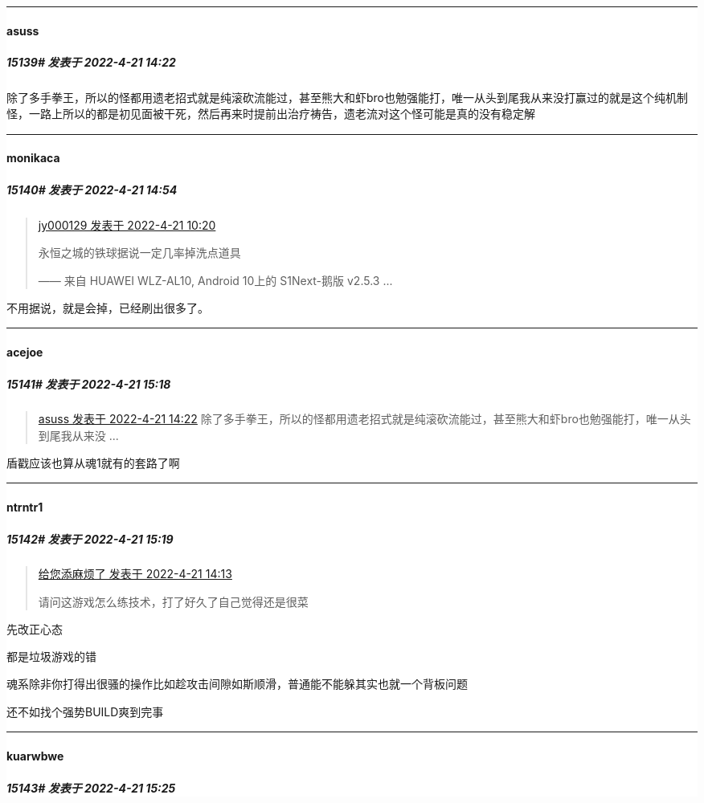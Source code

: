 *****

####  asuss  
##### 15139#       发表于 2022-4-21 14:22

除了多手拳王，所以的怪都用遗老招式就是纯滚砍流能过，甚至熊大和虾bro也勉强能打，唯一从头到尾我从来没打赢过的就是这个纯机制怪，一路上所以的都是初见面被干死，然后再来时提前出治疗祷告，遗老流对这个怪可能是真的没有稳定解



*****

####  monikaca  
##### 15140#       发表于 2022-4-21 14:54

<blockquote><a href="httphttps://bbs.saraba1st.com/2b/forum.php?mod=redirect&amp;goto=findpost&amp;pid=55527119&amp;ptid=2009253" target="_blank">jy000129 发表于 2022-4-21 10:20</a>

永恒之城的铁球据说一定几率掉洗点道具

—— 来自 HUAWEI WLZ-AL10, Android 10上的 S1Next-鹅版 v2.5.3 ...</blockquote>
不用据说，就是会掉，已经刷出很多了。



*****

####  acejoe  
##### 15141#       发表于 2022-4-21 15:18

<blockquote><a href="httphttps://bbs.saraba1st.com/2b/forum.php?mod=redirect&amp;goto=findpost&amp;pid=55529762&amp;ptid=2009253" target="_blank">asuss 发表于 2022-4-21 14:22</a>
除了多手拳王，所以的怪都用遗老招式就是纯滚砍流能过，甚至熊大和虾bro也勉强能打，唯一从头到尾我从来没 ...</blockquote>
盾戳应该也算从魂1就有的套路了啊

*****

####  ntrntr1  
##### 15142#       发表于 2022-4-21 15:19

<blockquote><a href="httphttps://bbs.saraba1st.com/2b/forum.php?mod=redirect&amp;goto=findpost&amp;pid=55529685&amp;ptid=2009253" target="_blank">给您添麻烦了 发表于 2022-4-21 14:13</a>

请问这游戏怎么练技术，打了好久了自己觉得还是很菜</blockquote>
先改正心态

都是垃圾游戏的错

魂系除非你打得出很骚的操作比如趁攻击间隙如斯顺滑，普通能不能躲其实也就一个背板问题

还不如找个强势BUILD爽到完事



*****

####  kuarwbwe  
##### 15143#       发表于 2022-4-21 15:25
